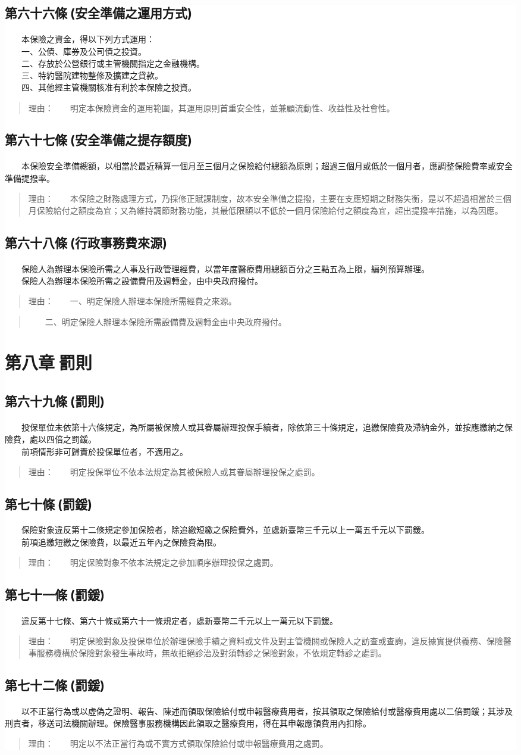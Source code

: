 第六十六條 (安全準備之運用方式)
-------------------------------
　　本保險之資金，得以下列方式運用：  
　　一、公債、庫券及公司債之投資。  
　　二、存放於公營銀行或主管機關指定之金融機構。  
　　三、特約醫院建物整修及擴建之貸款。  
　　四、其他經主管機關核准有利於本保險之投資。  
> 理由：　　明定本保險資金的運用範圍，其運用原則首重安全性，並兼顧流動性、收益性及社會性。



第六十七條 (安全準備之提存額度)
-------------------------------
　　本保險安全準備總額，以相當於最近精算一個月至三個月之保險給付總額為原則；超過三個月或低於一個月者，應調整保險費率或安全準備提撥率。  
> 理由：　　本保險之財務處理方式，乃採修正賦課制度，故本安全準備之提撥，主要在支應短期之財務失衡，是以不超過相當於三個月保險給付之額度為宜；又為維持調節財務功能，其最低限額以不低於一個月保險給付之額度為宜，超出提撥率措施，以為因應。



第六十八條 (行政事務費來源)
---------------------------
　　保險人為辦理本保險所需之人事及行政管理經費，以當年度醫療費用總額百分之三點五為上限，編列預算辦理。  
　　保險人為辦理本保險所需之設備費用及週轉金，由中央政府撥付。  
> 理由：　　一、明定保險人辦理本保險所需經費之來源。

> 　　二、明定保險人辦理本保險所需設備費及週轉金由中央政府撥付。



第八章  罰則
============
第六十九條 (罰則)
-----------------
　　投保單位未依第十六條規定，為所屬被保險人或其眷屬辦理投保手續者，除依第三十條規定，追繳保險費及滯納金外，並按應繳納之保險費，處以四倍之罰鍰。  
　　前項情形非可歸責於投保單位者，不適用之。  
> 理由：　　明定投保單位不依本法規定為其被保險人或其眷屬辦理投保之處罰。



第七十條 (罰鍰)
---------------
　　保險對象違反第十二條規定參加保險者，除追繳短繳之保險費外，並處新臺幣三千元以上一萬五千元以下罰鍰。  
　　前項追繳短繳之保險費，以最近五年內之保險費為限。  
> 理由：　　明定保險對象不依本法規定之參加順序辦理投保之處罰。



第七十一條 (罰鍰)
-----------------
　　違反第十七條、第六十條或第六十一條規定者，處新臺幣二千元以上一萬元以下罰鍰。  
> 理由：　　明定保險對象及投保單位於辦理保險手續之資料或文件及對主管機關或保險人之訪查或查詢，違反據實提供義務、保險醫事服務機構於保險對象發生事故時，無故拒絕診治及對須轉診之保險對象，不依規定轉診之處罰。



第七十二條 (罰鍰)
-----------------
　　以不正當行為或以虛偽之證明、報告、陳述而領取保險給付或申報醫療費用者，按其領取之保險給付或醫療費用處以二倍罰鍰；其涉及刑責者，移送司法機關辦理。保險醫事服務機構因此領取之醫療費用，得在其申報應領費用內扣除。  
> 理由：　　明定以不法正當行為或不實方式領取保險給付或申報醫療費用之處罰。
